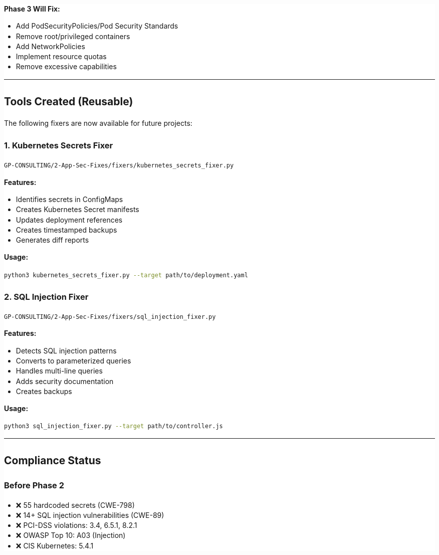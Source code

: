 **Phase 3 Will Fix:**
- Add PodSecurityPolicies/Pod Security Standards
- Remove root/privileged containers
- Add NetworkPolicies
- Implement resource quotas
- Remove excessive capabilities

---

## Tools Created (Reusable)

The following fixers are now available for future projects:

### 1. Kubernetes Secrets Fixer
```
GP-CONSULTING/2-App-Sec-Fixes/fixers/kubernetes_secrets_fixer.py
```
**Features:**
- Identifies secrets in ConfigMaps
- Creates Kubernetes Secret manifests
- Updates deployment references
- Creates timestamped backups
- Generates diff reports

**Usage:**
```bash
python3 kubernetes_secrets_fixer.py --target path/to/deployment.yaml
```

### 2. SQL Injection Fixer
```
GP-CONSULTING/2-App-Sec-Fixes/fixers/sql_injection_fixer.py
```
**Features:**
- Detects SQL injection patterns
- Converts to parameterized queries
- Handles multi-line queries
- Adds security documentation
- Creates backups

**Usage:**
```bash
python3 sql_injection_fixer.py --target path/to/controller.js
```

---

## Compliance Status

### Before Phase 2
- ❌ 55 hardcoded secrets (CWE-798)
- ❌ 14+ SQL injection vulnerabilities (CWE-89)
- ❌ PCI-DSS violations: 3.4, 6.5.1, 8.2.1
- ❌ OWASP Top 10: A03 (Injection)
- ❌ CIS Kubernetes: 5.4.1
